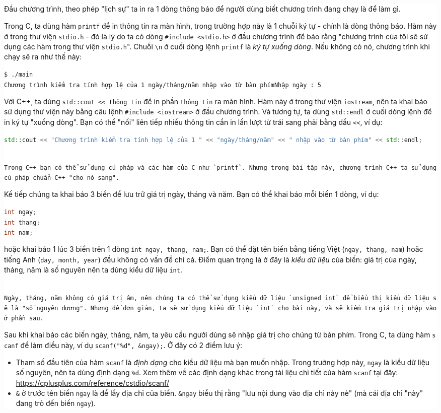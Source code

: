 Đầu chương trình, theo phép "lịch sự" ta in ra 1 dòng thông báo để người dùng biết chương trình đang chạy là để làm gì.

Trong C, ta dùng hàm `printf` để in thông tin ra màn hình, trong trường hợp này là 1 chuỗi ký tự - chính là dòng thông báo. Hàm này ở trong thư viện `stdio.h` - đó là lý do ta có dòng `#include <stdio.h>` ở đầu chương trình để báo rằng "chương trình của tôi sẽ sử dụng các hàm trong thư viện `stdio.h`".
Chuỗi `\n` ở cuối dòng lệnh `printf` là _ký tự xuống dòng_. Nếu không có nó, chương trình khi chạy sẽ ra như thế này:

```terminal
$ ./main
Chương trình kiểm tra tính hợp lệ của 1 ngày/tháng/năm nhập vào từ bàn phímNhập ngày : 5
```

Với C++, ta dùng `std::cout << thông tin` để in phần `thông tin` ra màn hình. Hàm này ở trong thư viện `iostream`, nên ta khai báo sử dụng thư viện này bằng câu lệnh `#include <iostream>` ở đầu chương trình. Và tương tự, ta dùng `std::endl` ở cuối dòng lệnh để in ký tự "xuống dòng". Bạn có thể "nối" liên tiếp nhiều thông tin cần in lần lượt từ trái sang phải bằng dấu `<<`, ví dụ:

```cpp
std::cout << "Chương trình kiểm tra tính hợp lệ của 1 " << "ngày/tháng/năm" << " nhập vào từ bàn phím" << std::endl;
```

```bs-alert secondary

Trong C++ bạn có thể sử dụng cú pháp và các hàm của C như `printf`. Nhưng trong bài tập này, chương trình C++ ta sử dụng cú pháp chuẩn C++ "cho nó sang".
```

Kế tiếp chúng ta khai báo 3 biến để lưu trữ giá trị ngày, tháng và năm. Bạn có thể khai báo mỗi biến 1 dòng, ví dụ:

```c
int ngay;
int thang;
int nam;
```

hoặc khai báo 1 lúc 3 biến trên 1 dòng `int ngay, thang, nam;`. Bạn có thể đặt tên biến bằng tiếng Việt (`ngay, thang, nam`) hoăc tiếng Anh (`day, month, year`) đều không có vấn đề chi cả. Điểm quan trọng là ở đây là _kiểu dữ liệu_ của biến: giá trị của ngày, tháng, năm là số nguyên nên ta dùng kiểu dữ liệu `int`.

```bs-alert secondary

Ngày, tháng, năm không có giá trị âm, nên chúng ta có thể sử dụng kiểu dữ liệu `unsigned int` để biểu thị kiểu dữ liệu sẽ là "số nguyên dương". Nhưng để đơn giản, ta sẽ sử dụng kiểu dữ liệu `int` cho bài này, và sẽ kiểm tra giá trị nhập vào ở phần sau.
```

Sau khi khai báo các biến ngày, tháng, năm, ta yêu cầu ngưởi dùng sẽ nhập giá trị cho chúng từ bàn phím. Trong C, ta dùng hàm `scanf` để làm điều này, ví dụ `scanf("%d", &ngay);`. Ở đây có 2 điểm lưu ý:

- Tham số đầu tiên của hàm `scanf` là _định dạng_ cho kiểu dữ liệu mà bạn muốn nhập. Trong trường hợp này, `ngay` là kiểu dữ liệu số nguyên, nên ta dùng định dạng `%d`. Xem thêm về các định dạng khác trong tài liệu chi tiết của hàm `scanf` tại đây: https://cplusplus.com/reference/cstdio/scanf/
- `&` ở trước tên biến `ngay` là để lấy địa chỉ của biến. `&ngay` biểu thị rằng "lưu nội dung vào địa chỉ này nè" (mà cái địa chỉ "này" đang trỏ đến biến `ngay`).
